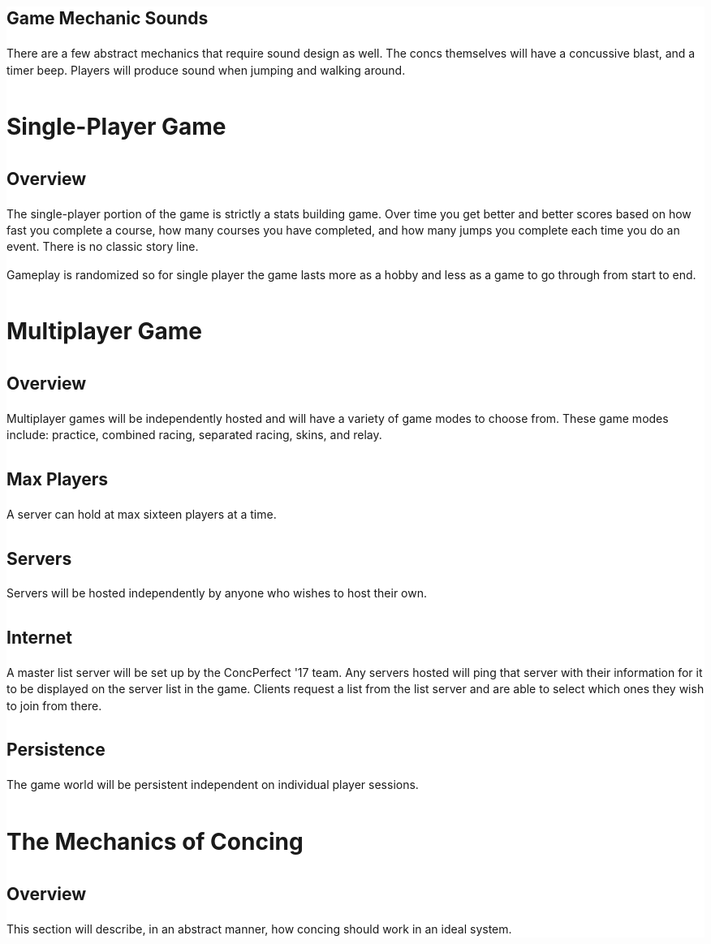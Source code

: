## Game Mechanic Sounds

 There are a few abstract mechanics that require sound design as well. The concs themselves will have a concussive blast, and a timer beep. Players will produce sound when jumping and walking around.

# Single-Player Game

## Overview

 The single-player portion of the game is strictly a stats building game. Over time you get better and better scores based on how fast you complete a course, how many courses you have completed, and how many jumps you complete each time you do an event. There is no classic story line.
 
 Gameplay is randomized so for single player the game lasts more as a hobby and less as a game to go through from start to end.

# Multiplayer Game

## Overview

 Multiplayer games will be independently hosted and will have a variety of game modes to choose from. These game modes include: practice, combined racing, separated racing, skins, and relay.

## Max Players

 A server can hold at max sixteen players at a time.

## Servers

 Servers will be hosted independently by anyone who wishes to host their own.

## Internet

 A master list server will be set up by the ConcPerfect &#39;17 team. Any servers hosted will ping that server with their information for it to be displayed on the server list in the game. Clients request a list from the list server and are able to select which ones they wish to join from there.

## Persistence

 The game world will be persistent independent on individual player sessions.

# The Mechanics of Concing

## Overview

This section will describe, in an abstract manner, how concing should work in an ideal system.

